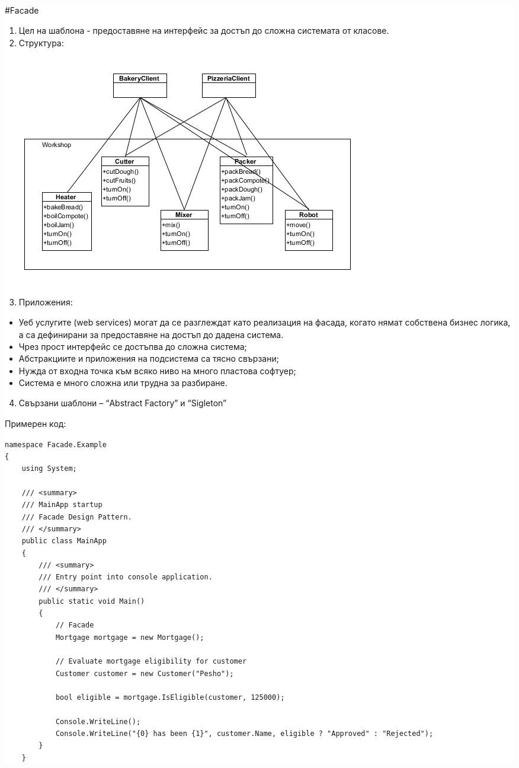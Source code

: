 
#Facade
1.	Цел на шаблона  - предоставяне на интерфейс за достъп до сложна системата от класове.
2.	Структура:
 
![alt text](https://raw.githubusercontent.com/tddold/Telerik-Academy/master/Programming%20with%20C%23/4.%20High-Quality-Code/HW/17.%20Design%20Patterns/Homework/Structural/Picture/Facade.png)

3.	Приложения: 
 -  Уеб услугите (web services) могат да се разглеждат като реализация на фасада, когато нямат собствена бизнес логика, а са дефинирани за предоставяне на достъп до дадена система.
 - Чрез прост интерфейс се достъпва до сложна система;
 - Абстракциите и приложения на подсистема са тясно свързани;
 - Нужда от входна точка към всяко ниво на много пластова софтуер;
 - Система е много сложна или трудна за разбиране.
4.	Свързани шаблони – “Abstract Factory” и “Sigleton”

Примерен код:
```
namespace Facade.Example
{
    using System;

    /// <summary>
    /// MainApp startup
    /// Facade Design Pattern.
    /// </summary>
    public class MainApp
    {
        /// <summary>
        /// Entry point into console application.
        /// </summary>
        public static void Main()
        {
            // Facade
            Mortgage mortgage = new Mortgage();

            // Evaluate mortgage eligibility for customer
            Customer customer = new Customer("Pesho");

            bool eligible = mortgage.IsEligible(customer, 125000);

            Console.WriteLine();
            Console.WriteLine("{0} has been {1}", customer.Name, eligible ? "Approved" : "Rejected");
        }
    }
```